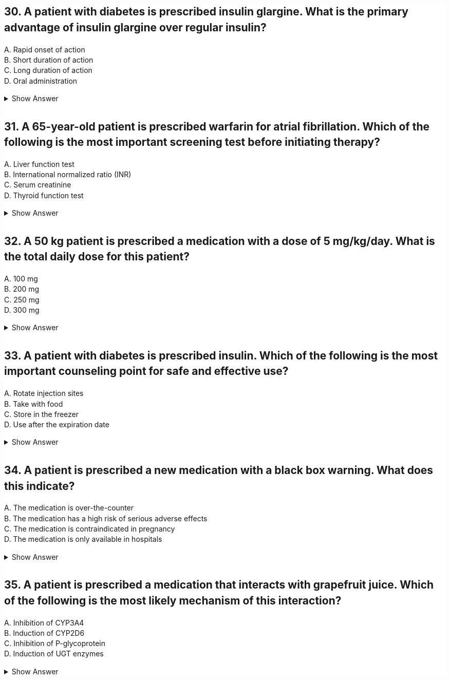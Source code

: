 ## 30. A patient with diabetes is prescribed insulin glargine. What is the primary advantage of insulin glargine over regular insulin?  
A. Rapid onset of action  
B. Short duration of action  
C. Long duration of action  
D. Oral administration  
<details><summary>Show Answer</summary></details>

## 31. A 65-year-old patient is prescribed warfarin for atrial fibrillation. Which of the following is the most important screening test before initiating therapy?  
A. Liver function test  
B. International normalized ratio (INR)  
C. Serum creatinine  
D. Thyroid function test  
<details><summary>Show Answer</summary></details>

## 32. A 50 kg patient is prescribed a medication with a dose of 5 mg/kg/day. What is the total daily dose for this patient?  
A. 100 mg  
B. 200 mg  
C. 250 mg  
D. 300 mg  
<details><summary>Show Answer</summary></details>

## 33. A patient with diabetes is prescribed insulin. Which of the following is the most important counseling point for safe and effective use?  
A. Rotate injection sites  
B. Take with food  
C. Store in the freezer  
D. Use after the expiration date  
<details><summary>Show Answer</summary></details>

## 34. A patient is prescribed a new medication with a black box warning. What does this indicate?  
A. The medication is over-the-counter  
B. The medication has a high risk of serious adverse effects  
C. The medication is contraindicated in pregnancy  
D. The medication is only available in hospitals  
<details><summary>Show Answer</summary></details>

## 35. A patient is prescribed a medication that interacts with grapefruit juice. Which of the following is the most likely mechanism of this interaction?  
A. Inhibition of CYP3A4  
B. Induction of CYP2D6  
C. Inhibition of P-glycoprotein  
D. Induction of UGT enzymes  
<details><summary>Show Answer</summary></details>
